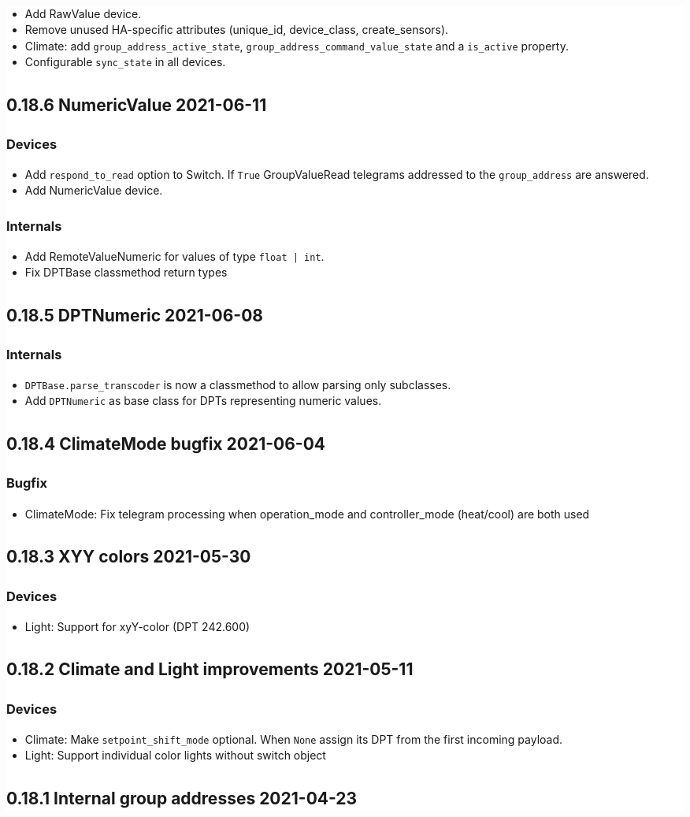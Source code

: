 - Add RawValue device.
- Remove unused HA-specific attributes (unique_id, device_class, create_sensors).
- Climate: add `group_address_active_state`, `group_address_command_value_state` and a `is_active` property.
- Configurable `sync_state` in all devices.

## 0.18.6 NumericValue 2021-06-11

### Devices

- Add `respond_to_read` option to Switch. If `True` GroupValueRead telegrams addressed to the `group_address` are answered.
- Add NumericValue device.

### Internals

- Add RemoteValueNumeric for values of type `float | int`.
- Fix DPTBase classmethod return types

## 0.18.5 DPTNumeric 2021-06-08

### Internals

- `DPTBase.parse_transcoder` is now a classmethod to allow parsing only subclasses.
- Add `DPTNumeric` as base class for DPTs representing numeric values.

## 0.18.4 ClimateMode bugfix 2021-06-04

### Bugfix

- ClimateMode: Fix telegram processing when operation_mode and controller_mode (heat/cool) are both used

## 0.18.3 XYY colors 2021-05-30

### Devices

- Light: Support for xyY-color (DPT 242.600)

## 0.18.2 Climate and Light improvements 2021-05-11

### Devices

- Climate: Make `setpoint_shift_mode` optional. When `None` assign its DPT from the first incoming payload.
- Light: Support individual color lights without switch object

## 0.18.1 Internal group addresses 2021-04-23
